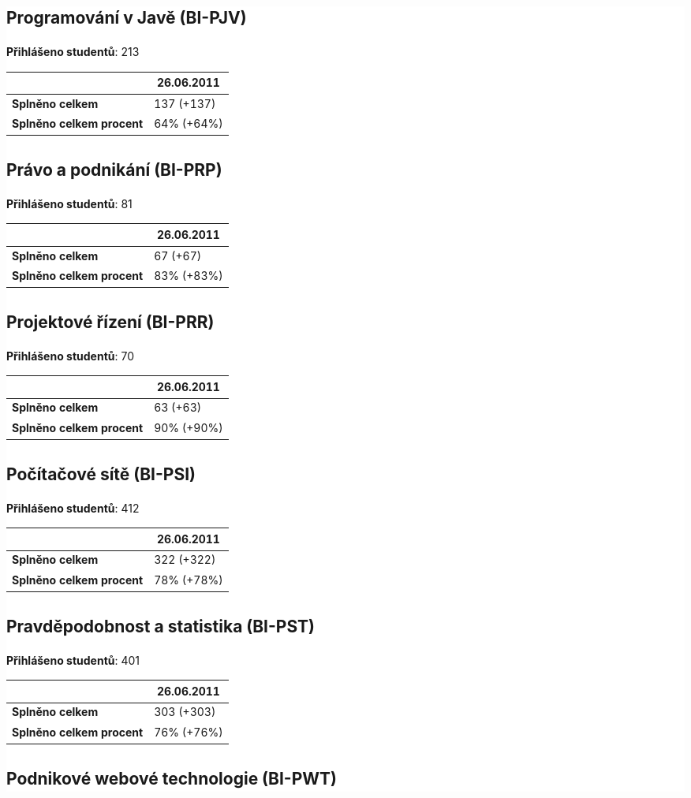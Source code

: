 ## Programování v Javě (BI-PJV)

**Přihlášeno studentů**: 213

|                          |26.06.2011|
|--------------------------|--------------------|
|**Splněno celkem**        |137 (+137)|
|**Splněno celkem procent**|64% (+64%)|

## Právo a podnikání (BI-PRP)

**Přihlášeno studentů**: 81

|                          |26.06.2011|
|--------------------------|--------------------|
|**Splněno celkem**        |67 (+67)|
|**Splněno celkem procent**|83% (+83%)|

## Projektové řízení (BI-PRR)

**Přihlášeno studentů**: 70

|                          |26.06.2011|
|--------------------------|--------------------|
|**Splněno celkem**        |63 (+63)|
|**Splněno celkem procent**|90% (+90%)|

## Počítačové sítě (BI-PSI)

**Přihlášeno studentů**: 412

|                          |26.06.2011|
|--------------------------|--------------------|
|**Splněno celkem**        |322 (+322)|
|**Splněno celkem procent**|78% (+78%)|

## Pravděpodobnost a statistika (BI-PST)

**Přihlášeno studentů**: 401

|                          |26.06.2011|
|--------------------------|--------------------|
|**Splněno celkem**        |303 (+303)|
|**Splněno celkem procent**|76% (+76%)|

## Podnikové webové technologie (BI-PWT)
